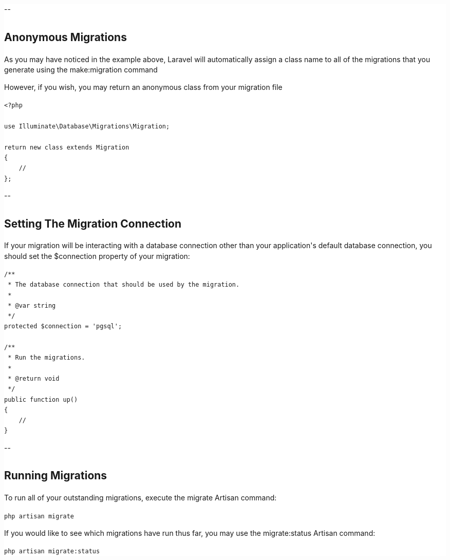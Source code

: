 --
## Anonymous Migrations
As you may have noticed in the example above, Laravel will automatically assign a class name to all of the migrations that you generate using the make:migration command 

However, if you wish, you may return an anonymous class from your migration file
```
<?php

use Illuminate\Database\Migrations\Migration;

return new class extends Migration
{
    //
};
```

--
## Setting The Migration Connection
If your migration will be interacting with a database connection other than your application's default database connection, you should set the $connection property of your migration:

```
/**
 * The database connection that should be used by the migration.
 *
 * @var string
 */
protected $connection = 'pgsql';

/**
 * Run the migrations.
 *
 * @return void
 */
public function up()
{
    //
}
```

--
## Running Migrations
To run all of your outstanding migrations, execute the migrate Artisan command:
```
php artisan migrate
```

If you would like to see which migrations have run thus far, you may use the migrate:status Artisan command:
```
php artisan migrate:status
```
